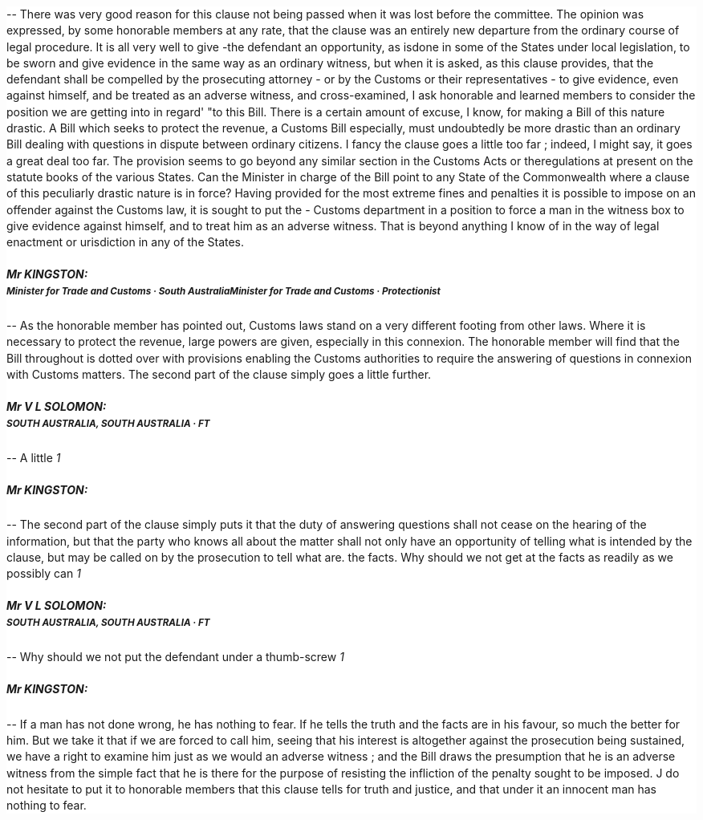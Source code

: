 -- There was very good reason for this clause not being passed when it was lost before the committee. The opinion was expressed, by some honorable members at any rate, that the clause was an entirely new departure from the ordinary course of legal procedure. It is all very well to give -the defendant an opportunity, as isdone in some of the States under local legislation, to be sworn and give evidence in the same way as an ordinary witness, but when it is asked, as this clause provides, that the defendant shall be compelled by the prosecuting attorney - or by the Customs or their representatives - to give evidence, even against himself, and be treated as an adverse witness, and cross-examined, I ask honorable and learned members to consider the position we are getting into in regard' "to this Bill. There is a certain amount of excuse, I know, for making a Bill of this nature drastic. A Bill which seeks to protect the revenue, a Customs Bill especially, must undoubtedly be more drastic than an ordinary Bill dealing with questions in dispute between ordinary citizens. I fancy the clause goes a little too far ; indeed, I might say, it goes a great deal too far. The provision seems to go beyond any similar section in the Customs Acts or theregulations at present on the statute books of the various States. Can the Minister in charge of the Bill point to any State of the Commonwealth where a clause of this peculiarly drastic nature is in force? Having provided for the most extreme fines and penalties it is possible to impose on an offender against the Customs law, it is sought to put the - Customs department in a position to force a man in the witness box to give evidence against himself, and to treat him as an adverse witness. That is beyond anything I know of in the way of legal enactment or urisdiction in any of the States. 

##### Mr KINGSTON:<br><small class="text-muted">Minister for Trade and Customs &middot; South AustraliaMinister for Trade and Customs &middot; Protectionist</small>

-- As the honorable member has pointed out, Customs laws stand on a very different footing from other laws. Where it is necessary to  protect the revenue, large powers are given, especially in this connexion. The honorable member will find that the Bill throughout is dotted over with provisions enabling the Customs authorities to require the answering of questions in connexion with Customs matters. The second part of the clause simply goes a little further. 

##### Mr V L SOLOMON:<br><small class="text-muted">SOUTH AUSTRALIA, SOUTH AUSTRALIA &middot; FT</small>

-- A little  *1* 

##### Mr KINGSTON:

-- The second part of the clause simply puts it that the duty of answering questions shall not cease on the hearing of the information, but that the party who knows all about the matter shall not only have an opportunity of telling what is intended by the clause, but may be called on by the prosecution to tell what are. the facts. Why should we not get at the facts as readily as we possibly can  *1* 

##### Mr V L SOLOMON:<br><small class="text-muted">SOUTH AUSTRALIA, SOUTH AUSTRALIA &middot; FT</small>

--  Why should we not put the defendant under a thumb-screw  *1* 

##### Mr KINGSTON:

-- If a man has not done wrong, he has nothing to fear. If he tells the truth and the facts are in his favour, so much the better for him. But we take it that if we are forced to call him, seeing that his interest is altogether against the prosecution being sustained, we have a right to examine him just as we would an adverse witness ; and the Bill draws the presumption that he is an adverse witness from the simple fact that he is there for the purpose of resisting the infliction of the penalty sought to be imposed. J do not hesitate to put it to honorable members that this clause tells for truth and justice, and that under it an innocent man has nothing to fear. 
